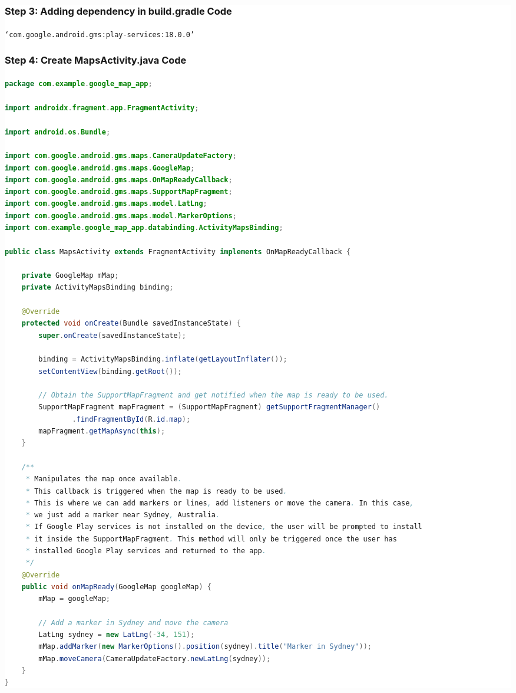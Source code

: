### Step 3: Adding dependency in build.gradle Code

```
‘com.google.android.gms:play-services:18.0.0’
```

### Step 4: Create MapsActivity.java Code

```java
package com.example.google_map_app;

import androidx.fragment.app.FragmentActivity;

import android.os.Bundle;

import com.google.android.gms.maps.CameraUpdateFactory;
import com.google.android.gms.maps.GoogleMap;
import com.google.android.gms.maps.OnMapReadyCallback;
import com.google.android.gms.maps.SupportMapFragment;
import com.google.android.gms.maps.model.LatLng;
import com.google.android.gms.maps.model.MarkerOptions;
import com.example.google_map_app.databinding.ActivityMapsBinding;

public class MapsActivity extends FragmentActivity implements OnMapReadyCallback {

    private GoogleMap mMap;
    private ActivityMapsBinding binding;

    @Override
    protected void onCreate(Bundle savedInstanceState) {
        super.onCreate(savedInstanceState);

        binding = ActivityMapsBinding.inflate(getLayoutInflater());
        setContentView(binding.getRoot());

        // Obtain the SupportMapFragment and get notified when the map is ready to be used.
        SupportMapFragment mapFragment = (SupportMapFragment) getSupportFragmentManager()
                .findFragmentById(R.id.map);
        mapFragment.getMapAsync(this);
    }

    /**
     * Manipulates the map once available.
     * This callback is triggered when the map is ready to be used.
     * This is where we can add markers or lines, add listeners or move the camera. In this case,
     * we just add a marker near Sydney, Australia.
     * If Google Play services is not installed on the device, the user will be prompted to install
     * it inside the SupportMapFragment. This method will only be triggered once the user has
     * installed Google Play services and returned to the app.
     */
    @Override
    public void onMapReady(GoogleMap googleMap) {
        mMap = googleMap;

        // Add a marker in Sydney and move the camera
        LatLng sydney = new LatLng(-34, 151);
        mMap.addMarker(new MarkerOptions().position(sydney).title("Marker in Sydney"));
        mMap.moveCamera(CameraUpdateFactory.newLatLng(sydney));
    }
}

```
